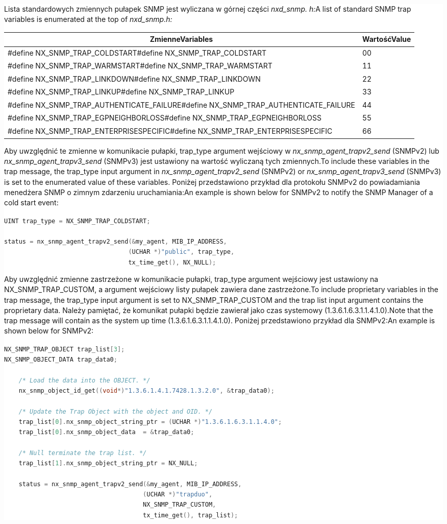 <span data-ttu-id="45b8c-169">Lista standardowych zmiennych pułapek SNMP jest wyliczana w górnej części *nxd_snmp. h:*</span><span class="sxs-lookup"><span data-stu-id="45b8c-169">A list of standard SNMP trap variables is enumerated at the top of *nxd_snmp.h:*</span></span>

| <span data-ttu-id="45b8c-170">Zmienne</span><span class="sxs-lookup"><span data-stu-id="45b8c-170">Variables</span></span>                                 | <span data-ttu-id="45b8c-171">Wartość</span><span class="sxs-lookup"><span data-stu-id="45b8c-171">Value</span></span>  |
|-------------------------------------------|---|
| <span data-ttu-id="45b8c-172">#define NX_SNMP_TRAP_COLDSTART</span><span class="sxs-lookup"><span data-stu-id="45b8c-172">#define NX_SNMP_TRAP_COLDSTART</span></span>            | <span data-ttu-id="45b8c-173">0</span><span class="sxs-lookup"><span data-stu-id="45b8c-173">0</span></span> |
| <span data-ttu-id="45b8c-174">#define NX_SNMP_TRAP_WARMSTART</span><span class="sxs-lookup"><span data-stu-id="45b8c-174">#define NX_SNMP_TRAP_WARMSTART</span></span>            | <span data-ttu-id="45b8c-175">1</span><span class="sxs-lookup"><span data-stu-id="45b8c-175">1</span></span> |
| <span data-ttu-id="45b8c-176">#define NX_SNMP_TRAP_LINKDOWN</span><span class="sxs-lookup"><span data-stu-id="45b8c-176">#define NX_SNMP_TRAP_LINKDOWN</span></span>             | <span data-ttu-id="45b8c-177">2</span><span class="sxs-lookup"><span data-stu-id="45b8c-177">2</span></span> |
| <span data-ttu-id="45b8c-178">#define NX_SNMP_TRAP_LINKUP</span><span class="sxs-lookup"><span data-stu-id="45b8c-178">#define NX_SNMP_TRAP_LINKUP</span></span>               | <span data-ttu-id="45b8c-179">3</span><span class="sxs-lookup"><span data-stu-id="45b8c-179">3</span></span> |
| <span data-ttu-id="45b8c-180">#define NX_SNMP_TRAP_AUTHENTICATE_FAILURE</span><span class="sxs-lookup"><span data-stu-id="45b8c-180">#define NX_SNMP_TRAP_AUTHENTICATE_FAILURE</span></span> | <span data-ttu-id="45b8c-181">4</span><span class="sxs-lookup"><span data-stu-id="45b8c-181">4</span></span> |
| <span data-ttu-id="45b8c-182">#define NX_SNMP_TRAP_EGPNEIGHBORLOSS</span><span class="sxs-lookup"><span data-stu-id="45b8c-182">#define NX_SNMP_TRAP_EGPNEIGHBORLOSS</span></span>      | <span data-ttu-id="45b8c-183">5</span><span class="sxs-lookup"><span data-stu-id="45b8c-183">5</span></span> |
| <span data-ttu-id="45b8c-184">#define NX_SNMP_TRAP_ENTERPRISESPECIFIC</span><span class="sxs-lookup"><span data-stu-id="45b8c-184">#define NX_SNMP_TRAP_ENTERPRISESPECIFIC</span></span>   | <span data-ttu-id="45b8c-185">6</span><span class="sxs-lookup"><span data-stu-id="45b8c-185">6</span></span> |

<span data-ttu-id="45b8c-186">Aby uwzględnić te zmienne w komunikacie pułapki, trap_type argument wejściowy w *nx_snmp_agent_trapv2_send* (SNMPv2) lub *nx_snmp_agent_trapv3_send* (SNMPv3) jest ustawiony na wartość wyliczaną tych zmiennych.</span><span class="sxs-lookup"><span data-stu-id="45b8c-186">To include these variables in the trap message, the trap_type input argument in *nx_snmp_agent_trapv2_send* (SNMPv2) or *nx_snmp_agent_trapv3_send* (SNMPv3) is set to the enumerated value of these variables.</span></span> <span data-ttu-id="45b8c-187">Poniżej przedstawiono przykład dla protokołu SNMPv2 do powiadamiania menedżera SNMP o zimnym zdarzeniu uruchamiania:</span><span class="sxs-lookup"><span data-stu-id="45b8c-187">An example is shown below for SNMPv2 to notify the SNMP Manager of a cold start event:</span></span>

```c
UINT trap_type = NX_SNMP_TRAP_COLDSTART;

status = nx_snmp_agent_trapv2_send(&my_agent, MIB_IP_ADDRESS,
                                  (UCHAR *)"public", trap_type,
                                  tx_time_get(), NX_NULL);

```

<span data-ttu-id="45b8c-188">Aby uwzględnić zmienne zastrzeżone w komunikacie pułapki, trap_type argument wejściowy jest ustawiony na NX_SNMP_TRAP_CUSTOM, a argument wejściowy listy pułapek zawiera dane zastrzeżone.</span><span class="sxs-lookup"><span data-stu-id="45b8c-188">To include proprietary variables in the trap message, the trap_type input argument is set to NX_SNMP_TRAP_CUSTOM and the trap list input argument contains the proprietary data.</span></span> <span data-ttu-id="45b8c-189">Należy pamiętać, że komunikat pułapki będzie zawierał jako czas systemowy (1.3.6.1.6.3.1.1.4.1.0).</span><span class="sxs-lookup"><span data-stu-id="45b8c-189">Note that the trap message will contain as the system up time (1.3.6.1.6.3.1.1.4.1.0).</span></span> <span data-ttu-id="45b8c-190">Poniżej przedstawiono przykład dla SNMPv2:</span><span class="sxs-lookup"><span data-stu-id="45b8c-190">An example is shown below for SNMPv2:</span></span>

```c
NX_SNMP_TRAP_OBJECT trap_list[3];
NX_SNMP_OBJECT_DATA trap_data0;

    /* Load the data into the OBJECT. */
    nx_snmp_object_id_get((void*)"1.3.6.1.4.1.7428.1.3.2.0", &trap_data0);

    /* Update the Trap Object with the object and OID. */
    trap_list[0].nx_snmp_object_string_ptr = (UCHAR *)"1.3.6.1.6.3.1.1.4.0";
    trap_list[0].nx_snmp_object_data  = &trap_data0;

    /* Null terminate the trap list. */
    trap_list[1].nx_snmp_object_string_ptr = NX_NULL;

    status = nx_snmp_agent_trapv2_send(&my_agent, MIB_IP_ADDRESS,
                                      (UCHAR *)"trapduo",
                                      NX_SNMP_TRAP_CUSTOM,
                                      tx_time_get(), trap_list);
```